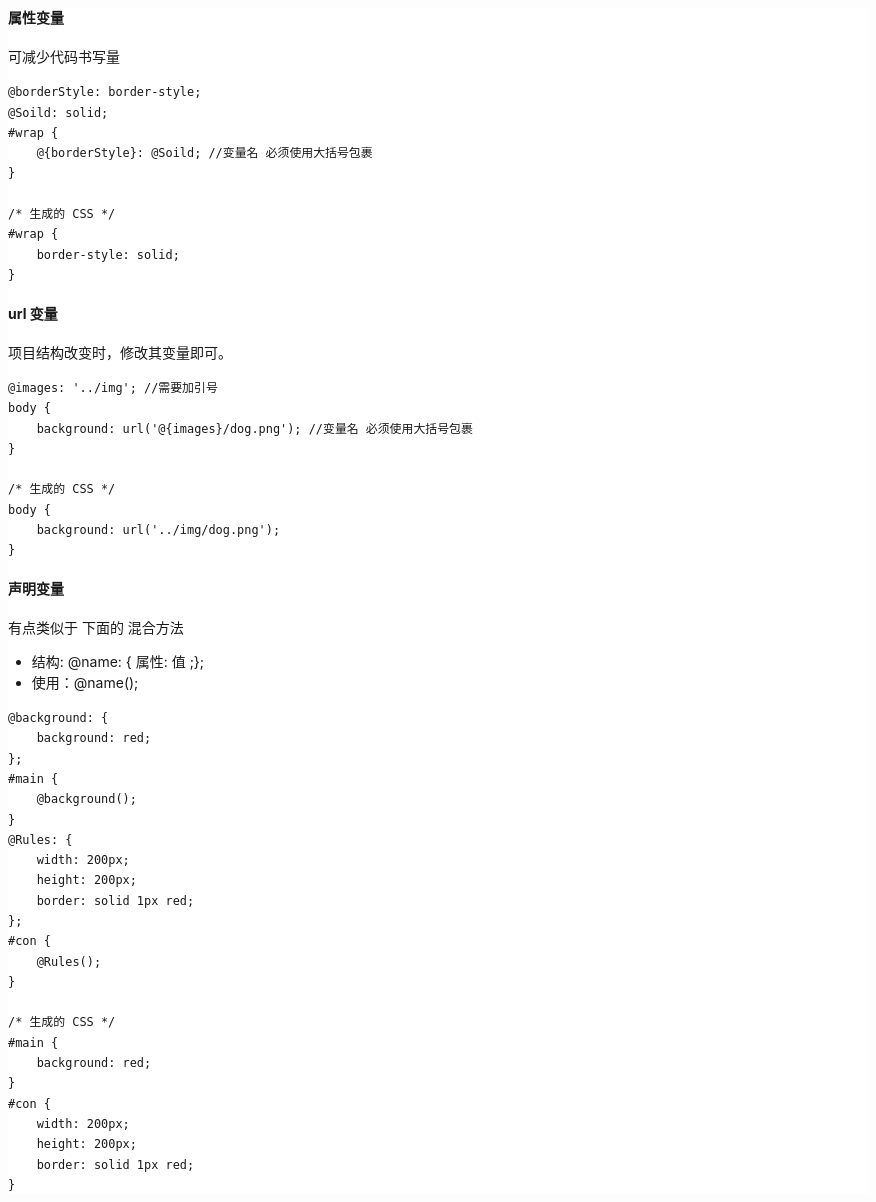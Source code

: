 #### **属性变量**

可减少代码书写量

```less
@borderStyle: border-style;
@Soild: solid;
#wrap {
	@{borderStyle}: @Soild; //变量名 必须使用大括号包裹
}

/* 生成的 CSS */
#wrap {
	border-style: solid;
}
```

#### **url 变量**

项目结构改变时，修改其变量即可。

```less
@images: '../img'; //需要加引号
body {
	background: url('@{images}/dog.png'); //变量名 必须使用大括号包裹
}

/* 生成的 CSS */
body {
	background: url('../img/dog.png');
}
```

#### **声明变量**

有点类似于 下面的 混合方法

-   结构: @name: { 属性: 值 ;};
-   使用：@name();

```less
@background: {
	background: red;
};
#main {
	@background();
}
@Rules: {
	width: 200px;
	height: 200px;
	border: solid 1px red;
};
#con {
	@Rules();
}

/* 生成的 CSS */
#main {
	background: red;
}
#con {
	width: 200px;
	height: 200px;
	border: solid 1px red;
}
```
